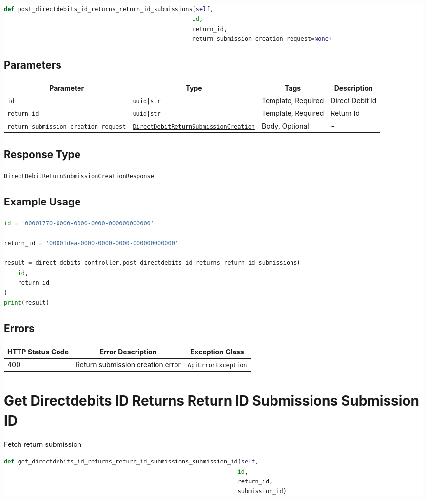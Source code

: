 ```python
def post_directdebits_id_returns_return_id_submissions(self,
                                                      id,
                                                      return_id,
                                                      return_submission_creation_request=None)
```

## Parameters

| Parameter | Type | Tags | Description |
|  --- | --- | --- | --- |
| `id` | `uuid\|str` | Template, Required | Direct Debit Id |
| `return_id` | `uuid\|str` | Template, Required | Return Id |
| `return_submission_creation_request` | [`DirectDebitReturnSubmissionCreation`](../../doc/models/direct-debit-return-submission-creation.md) | Body, Optional | - |

## Response Type

[`DirectDebitReturnSubmissionCreationResponse`](../../doc/models/direct-debit-return-submission-creation-response.md)

## Example Usage

```python
id = '00001770-0000-0000-0000-000000000000'

return_id = '00001dea-0000-0000-0000-000000000000'

result = direct_debits_controller.post_directdebits_id_returns_return_id_submissions(
    id,
    return_id
)
print(result)
```

## Errors

| HTTP Status Code | Error Description | Exception Class |
|  --- | --- | --- |
| 400 | Return submission creation error | [`ApiErrorException`](../../doc/models/api-error-exception.md) |


# Get Directdebits ID Returns Return ID Submissions Submission ID

Fetch return submission

```python
def get_directdebits_id_returns_return_id_submissions_submission_id(self,
                                                                   id,
                                                                   return_id,
                                                                   submission_id)
```
